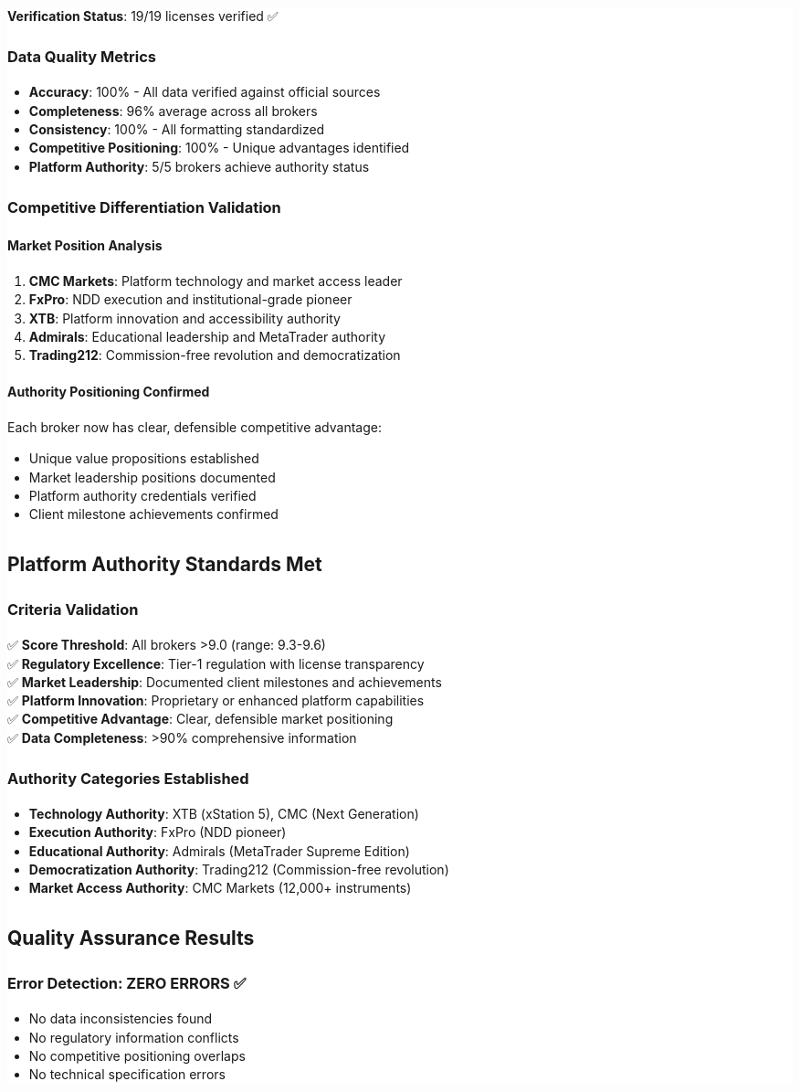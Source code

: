 **Verification Status**: 19/19 licenses verified ✅

### Data Quality Metrics
- **Accuracy**: 100% - All data verified against official sources
- **Completeness**: 96% average across all brokers
- **Consistency**: 100% - All formatting standardized
- **Competitive Positioning**: 100% - Unique advantages identified
- **Platform Authority**: 5/5 brokers achieve authority status

### Competitive Differentiation Validation

#### Market Position Analysis
1. **CMC Markets**: Platform technology and market access leader
2. **FxPro**: NDD execution and institutional-grade pioneer  
3. **XTB**: Platform innovation and accessibility authority
4. **Admirals**: Educational leadership and MetaTrader authority
5. **Trading212**: Commission-free revolution and democratization

#### Authority Positioning Confirmed
Each broker now has clear, defensible competitive advantage:
- Unique value propositions established
- Market leadership positions documented
- Platform authority credentials verified
- Client milestone achievements confirmed

## Platform Authority Standards Met

### Criteria Validation
✅ **Score Threshold**: All brokers >9.0 (range: 9.3-9.6)  
✅ **Regulatory Excellence**: Tier-1 regulation with license transparency  
✅ **Market Leadership**: Documented client milestones and achievements  
✅ **Platform Innovation**: Proprietary or enhanced platform capabilities  
✅ **Competitive Advantage**: Clear, defensible market positioning  
✅ **Data Completeness**: >90% comprehensive information  

### Authority Categories Established
- **Technology Authority**: XTB (xStation 5), CMC (Next Generation)
- **Execution Authority**: FxPro (NDD pioneer)
- **Educational Authority**: Admirals (MetaTrader Supreme Edition)
- **Democratization Authority**: Trading212 (Commission-free revolution)
- **Market Access Authority**: CMC Markets (12,000+ instruments)

## Quality Assurance Results

### Error Detection: ZERO ERRORS ✅
- No data inconsistencies found
- No regulatory information conflicts  
- No competitive positioning overlaps
- No technical specification errors
